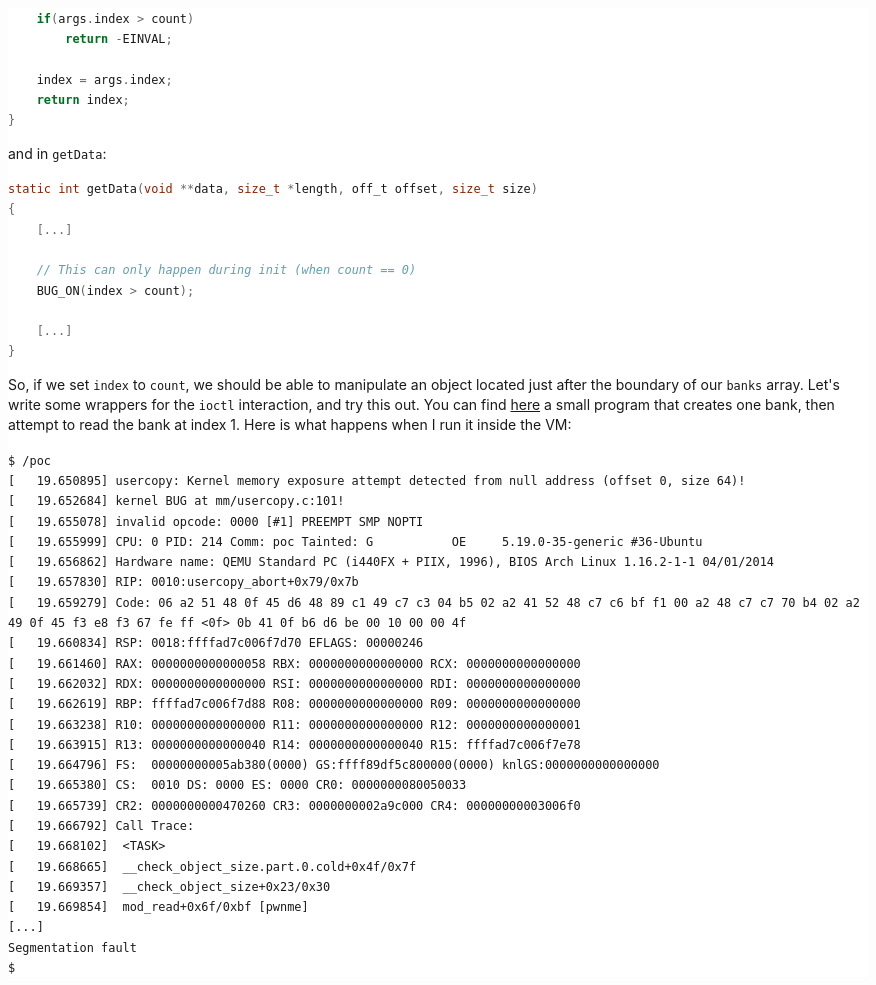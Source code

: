 ```C
	if(args.index > count)
		return -EINVAL;

	index = args.index;
	return index;
}
```
and in `getData`:
```C
static int getData(void **data, size_t *length, off_t offset, size_t size)
{
    [...]

	// This can only happen during init (when count == 0)
	BUG_ON(index > count);

	[...]
}
```

So, if we set `index` to `count`, we should be able to manipulate an object located just after the boundary of our `banks` array. Let's write some wrappers for the `ioctl` interaction, and try this out. You can find [here](./debug-setup/poc.c) a small program that creates one bank, then attempt to read the bank at index 1. Here is what happens when I run it inside the VM:
```
$ /poc
[   19.650895] usercopy: Kernel memory exposure attempt detected from null address (offset 0, size 64)!
[   19.652684] kernel BUG at mm/usercopy.c:101!
[   19.655078] invalid opcode: 0000 [#1] PREEMPT SMP NOPTI
[   19.655999] CPU: 0 PID: 214 Comm: poc Tainted: G           OE     5.19.0-35-generic #36-Ubuntu
[   19.656862] Hardware name: QEMU Standard PC (i440FX + PIIX, 1996), BIOS Arch Linux 1.16.2-1-1 04/01/2014
[   19.657830] RIP: 0010:usercopy_abort+0x79/0x7b
[   19.659279] Code: 06 a2 51 48 0f 45 d6 48 89 c1 49 c7 c3 04 b5 02 a2 41 52 48 c7 c6 bf f1 00 a2 48 c7 c7 70 b4 02 a2 49 0f 45 f3 e8 f3 67 fe ff <0f> 0b 41 0f b6 d6 be 00 10 00 00 4f
[   19.660834] RSP: 0018:ffffad7c006f7d70 EFLAGS: 00000246
[   19.661460] RAX: 0000000000000058 RBX: 0000000000000000 RCX: 0000000000000000
[   19.662032] RDX: 0000000000000000 RSI: 0000000000000000 RDI: 0000000000000000
[   19.662619] RBP: ffffad7c006f7d88 R08: 0000000000000000 R09: 0000000000000000
[   19.663238] R10: 0000000000000000 R11: 0000000000000000 R12: 0000000000000001
[   19.663915] R13: 0000000000000040 R14: 0000000000000040 R15: ffffad7c006f7e78
[   19.664796] FS:  00000000005ab380(0000) GS:ffff89df5c800000(0000) knlGS:0000000000000000
[   19.665380] CS:  0010 DS: 0000 ES: 0000 CR0: 0000000080050033
[   19.665739] CR2: 0000000000470260 CR3: 0000000002a9c000 CR4: 00000000003006f0
[   19.666792] Call Trace:
[   19.668102]  <TASK>
[   19.668665]  __check_object_size.part.0.cold+0x4f/0x7f
[   19.669357]  __check_object_size+0x23/0x30
[   19.669854]  mod_read+0x6f/0xbf [pwnme]
[...]
Segmentation fault
$ 
```
